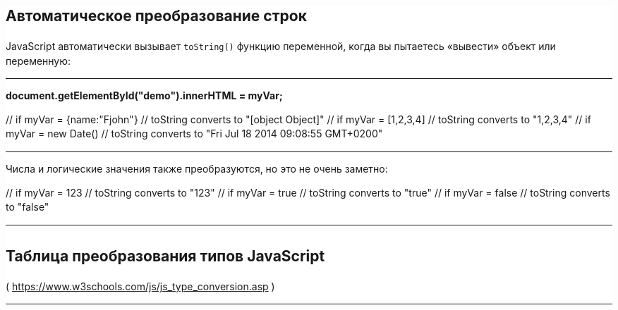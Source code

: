 
Автоматическое преобразование строк
---
JavaScript автоматически вызывает `toString()` функцию переменной, когда вы пытаетесь «вывести» объект или переменную:

---
**document.getElementById("demo").innerHTML = myVar;**

// if myVar = {name:"Fjohn"}  // toString converts to "[object Object]"
// if myVar = [1,2,3,4]       // toString converts to "1,2,3,4"
// if myVar = new Date()      // toString converts to "Fri Jul 18 2014 09:08:55 GMT+0200"

---
Числа и логические значения также преобразуются, но это не очень заметно:

// if myVar = 123             // toString converts to "123"
// if myVar = true            // toString converts to "true"
// if myVar = false           // toString converts to "false"

---
Таблица преобразования типов JavaScript
---
( https://www.w3schools.com/js/js_type_conversion.asp )

---